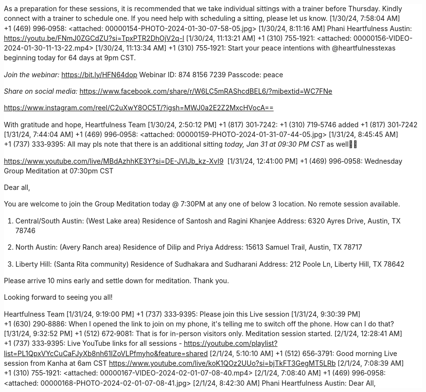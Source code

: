 As a preparation for these sessions, it is recommended that we take individual sittings with a trainer before Thursday. Kindly connect with a trainer to schedule one. If you need help with scheduling a sitting, please let us know.
‎[1/30/24, 7:58:04 AM] ‪+1 (469) 996‑0958‬: ‎<attached: 00000154-PHOTO-2024-01-30-07-58-05.jpg>
[1/30/24, 8:11:16 AM] Phani Heartfulness Austin: https://youtu.be/FNmJ0ZGCdZU?si=TpxPTR2DhOjV2q-I
‎[1/30/24, 11:13:21 AM] ‪+1 (310) 755‑1921‬: ‎<attached: 00000156-VIDEO-2024-01-30-11-13-22.mp4>
[1/30/24, 11:13:34 AM] ‪+1 (310) 755‑1921‬: Start your peace intentions with @heartfulnesstexas beginning today for 64 days at 9pm CST. 

*Join the webinar:*
https://bit.ly/HFN64dop
Webinar ID: 874 8156 7239
Passcode: peace

*Share on social media:*
https://www.facebook.com/share/r/W6LC5mRAShcdBEL6/?mibextid=WC7FNe

https://www.instagram.com/reel/C2uXwY8OC5T/?igsh=MWJ0a2E2Z2MxcHVocA==

With gratitude and hope, Heartfulness Team
[1/30/24, 2:50:12 PM] ‪+1 (817) 301‑7242‬: ‎‪+1 (310) 719‑5746‬ added ‪+1 (817) 301‑7242‬
‎[1/31/24, 7:44:04 AM] ‪+1 (469) 996‑0958‬: ‎<attached: 00000159-PHOTO-2024-01-31-07-44-05.jpg>
[1/31/24, 8:45:45 AM] ‪+1 (737) 333‑9395‬: All may pls note that there is an additional sitting *today, Jan 31 at 09:30 PM CST* as well🙏🏻

https://www.youtube.com/live/MBdAzhhKE3Y?si=DE-JVlJb_kz-XvI9 ‎<This message was edited>
[1/31/24, 12:41:00 PM] ‪+1 (469) 996‑0958‬: Wednesday Group Meditation at 07:30pm CST

Dear all,

You are welcome to join the Group Meditation today @ 7:30PM at any one of below 3 location. No remote session available.

1. Central/South Austin: (West Lake area)
Residence of Santosh and Ragini Khanjee 
Address: 6320 Ayres Drive, Austin, TX 78746

2. North Austin: (Avery Ranch area)
Residence of Dilip and Priya 
Address: 15613 Samuel Trail, Austin, TX 78717

3. Liberty Hill: (Santa Rita community)
Residence of Sudhakara and Sudharani
Address: 212 Poole Ln, Liberty Hill, TX 78642

Please arrive 10 mins early and settle down for meditation. Thank you.

Looking forward to seeing you all!

Heartfulness Team
[1/31/24, 9:19:00 PM] ‪+1 (737) 333‑9395‬: Please join this Live session
[1/31/24, 9:30:39 PM] ‪+1 (630) 290‑8886‬: When I opened the link to join on my phone, it's telling me to switch off the phone.
How can I do that?
[1/31/24, 9:32:52 PM] ‪+1 (512) 672‑9081‬: That is for in-person visitors only. Meditation session started.
[2/1/24, 12:28:41 AM] ‪+1 (737) 333‑9395‬: Live YouTube links for all sessions - https://youtube.com/playlist?list=PL1QpxVYcCuCaFJyXb8nh61IZoVLPfmyho&feature=shared
[2/1/24, 5:10:10 AM] ‪+1 (512) 656‑3791‬: Good morning 
Live session from Kanha at 6am CST
https://www.youtube.com/live/koK1QOz2UUo?si=bjTkFT3GegMT5LRb
‎[2/1/24, 7:08:39 AM] ‪+1 (310) 755‑1921‬: ‎<attached: 00000167-VIDEO-2024-02-01-07-08-40.mp4>
‎[2/1/24, 7:08:40 AM] ‪+1 (469) 996‑0958‬: ‎<attached: 00000168-PHOTO-2024-02-01-07-08-41.jpg>
[2/1/24, 8:42:30 AM] Phani Heartfulness Austin: Dear All,
 